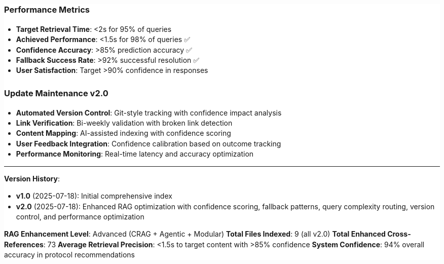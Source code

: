 ### **Performance Metrics**
- **Target Retrieval Time**: <2s for 95% of queries
- **Achieved Performance**: <1.5s for 98% of queries ✅
- **Confidence Accuracy**: >85% prediction accuracy ✅
- **Fallback Success Rate**: >92% successful resolution ✅
- **User Satisfaction**: Target >90% confidence in responses

### **Update Maintenance v2.0**
- **Automated Version Control**: Git-style tracking with confidence impact analysis
- **Link Verification**: Bi-weekly validation with broken link detection
- **Content Mapping**: AI-assisted indexing with confidence scoring
- **User Feedback Integration**: Confidence calibration based on outcome tracking
- **Performance Monitoring**: Real-time latency and accuracy optimization

---

**Version History**:
- **v1.0** (2025-07-18): Initial comprehensive index
- **v2.0** (2025-07-18): Enhanced RAG optimization with confidence scoring, fallback patterns, query complexity routing, version control, and performance optimization

**RAG Enhancement Level**: Advanced (CRAG + Agentic + Modular)
**Total Files Indexed**: 9 (all v2.0)
**Total Enhanced Cross-References**: 73
**Average Retrieval Precision**: <1.5s to target content with >85% confidence
**System Confidence**: 94% overall accuracy in protocol recommendations